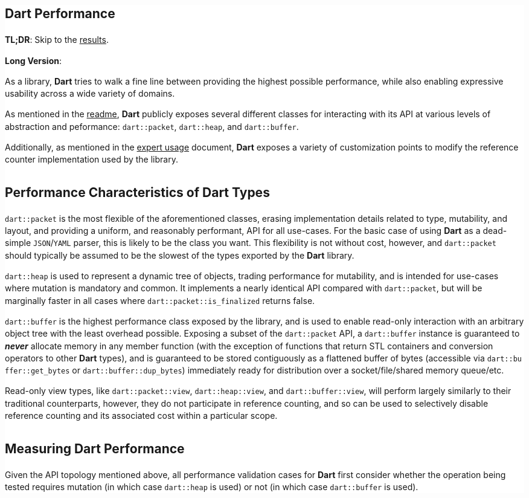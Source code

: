 ## Dart Performance

**TL;DR**:
Skip to the [results](#results).

**Long Version**:

As a library, **Dart** tries to walk a fine line between providing the
highest possible performance, while also enabling expressive usability
across a wide variety of domains.

As mentioned in the [readme](README.md#explicit-api-lifecycle), **Dart**
publicly exposes several different classes for interacting with its API
at various levels of abstraction and peformance: `dart::packet`,
`dart::heap`, and `dart::buffer`.

Additionally, as mentioned in the [expert usage](ADVANCED.md) document,
**Dart** exposes a variety of customization points to modify the reference
counter implementation used by the library.

## Performance Characteristics of Dart Types
`dart::packet` is the most flexible of the aforementioned classes, erasing
implementation details related to type, mutability, and layout, and
providing a uniform, and reasonably performant, API for all use-cases.
For the basic case of using **Dart** as a dead-simple `JSON`/`YAML`
parser, this is likely to be the class you want.
This flexibility is not without cost, however, and `dart::packet` should
typically be assumed to be the slowest of the types exported by the
**Dart** library.

`dart::heap` is used to represent a dynamic tree of objects, trading
performance for mutability, and is intended for use-cases where mutation
is mandatory and common. It implements a nearly identical API compared
with `dart::packet`, but will be marginally faster in all cases where
`dart::packet::is_finalized` returns false.

`dart::buffer` is the highest performance class exposed by the library,
and is used to enable read-only interaction with an arbitrary object tree
with the least overhead possible. Exposing a subset of the `dart::packet`
API, a `dart::buffer` instance is guaranteed to _**never**_ allocate
memory in any member function (with the exception of functions that return
STL containers and conversion operators to other **Dart** types), and
is guaranteed to be stored contiguously as a flattened buffer of bytes
(accessible via `dart::buffer::get_bytes` or `dart::buffer::dup_bytes`)
immediately ready for distribution over a socket/file/shared memory queue/etc.

Read-only view types, like `dart::packet::view`, `dart::heap::view`,
and `dart::buffer::view`, will perform largely similarly to their traditional
counterparts, however, they do not participate in reference counting, and
so can be used to selectively disable reference counting and its associated
cost within a particular scope.

## Measuring Dart Performance
Given the API topology mentioned above, all performance validation cases
for **Dart** first consider whether the operation being tested requires
mutation (in which case `dart::heap` is used) or not (in which case
`dart::buffer` is used).
